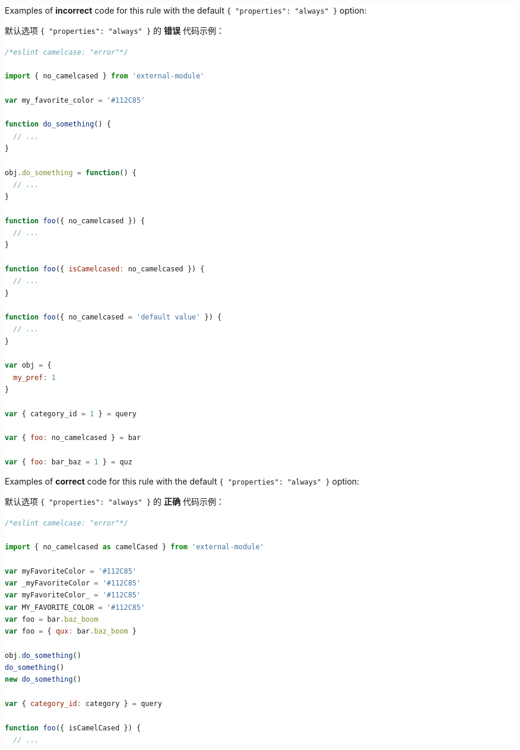 Examples of **incorrect** code for this rule with the default `{ "properties": "always" }` option:

默认选项 `{ "properties": "always" }` 的 **错误** 代码示例：

```js
/*eslint camelcase: "error"*/

import { no_camelcased } from 'external-module'

var my_favorite_color = '#112C85'

function do_something() {
  // ...
}

obj.do_something = function() {
  // ...
}

function foo({ no_camelcased }) {
  // ...
}

function foo({ isCamelcased: no_camelcased }) {
  // ...
}

function foo({ no_camelcased = 'default value' }) {
  // ...
}

var obj = {
  my_pref: 1
}

var { category_id = 1 } = query

var { foo: no_camelcased } = bar

var { foo: bar_baz = 1 } = quz
```

Examples of **correct** code for this rule with the default `{ "properties": "always" }` option:

默认选项 `{ "properties": "always" }` 的 **正确** 代码示例：

```js
/*eslint camelcase: "error"*/

import { no_camelcased as camelCased } from 'external-module'

var myFavoriteColor = '#112C85'
var _myFavoriteColor = '#112C85'
var myFavoriteColor_ = '#112C85'
var MY_FAVORITE_COLOR = '#112C85'
var foo = bar.baz_boom
var foo = { qux: bar.baz_boom }

obj.do_something()
do_something()
new do_something()

var { category_id: category } = query

function foo({ isCamelCased }) {
  // ...
```